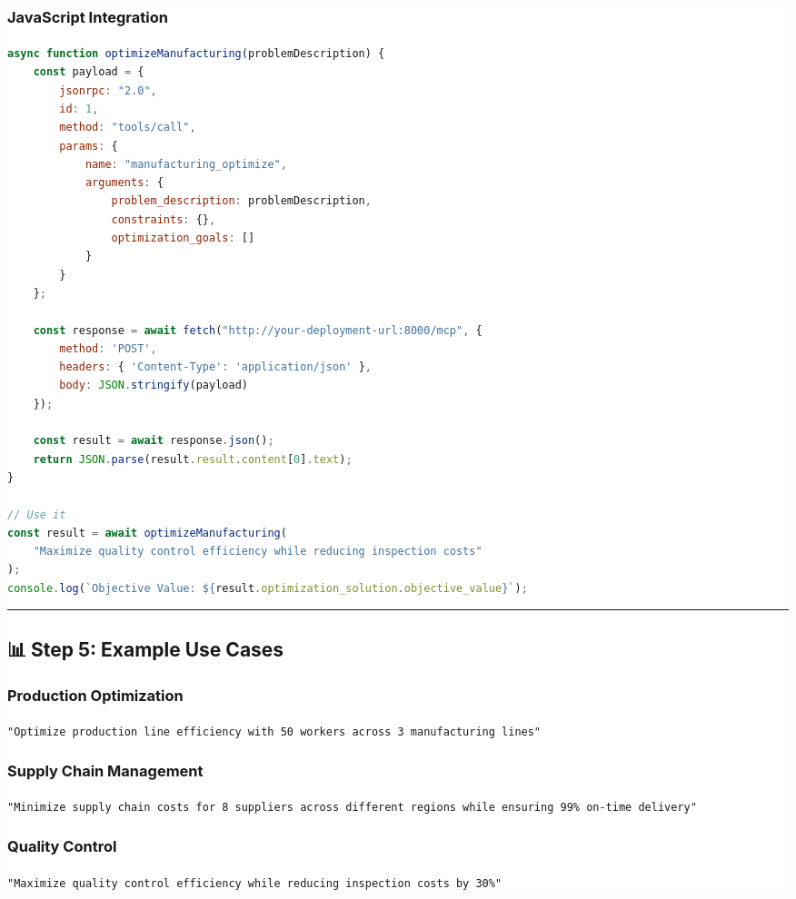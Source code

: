 ### **JavaScript Integration**

```javascript
async function optimizeManufacturing(problemDescription) {
    const payload = {
        jsonrpc: "2.0",
        id: 1,
        method: "tools/call",
        params: {
            name: "manufacturing_optimize",
            arguments: {
                problem_description: problemDescription,
                constraints: {},
                optimization_goals: []
            }
        }
    };
    
    const response = await fetch("http://your-deployment-url:8000/mcp", {
        method: 'POST',
        headers: { 'Content-Type': 'application/json' },
        body: JSON.stringify(payload)
    });
    
    const result = await response.json();
    return JSON.parse(result.result.content[0].text);
}

// Use it
const result = await optimizeManufacturing(
    "Maximize quality control efficiency while reducing inspection costs"
);
console.log(`Objective Value: ${result.optimization_solution.objective_value}`);
```

---

## 📊 **Step 5: Example Use Cases**

### **Production Optimization**
```
"Optimize production line efficiency with 50 workers across 3 manufacturing lines"
```

### **Supply Chain Management**
```
"Minimize supply chain costs for 8 suppliers across different regions while ensuring 99% on-time delivery"
```

### **Quality Control**
```
"Maximize quality control efficiency while reducing inspection costs by 30%"
```
